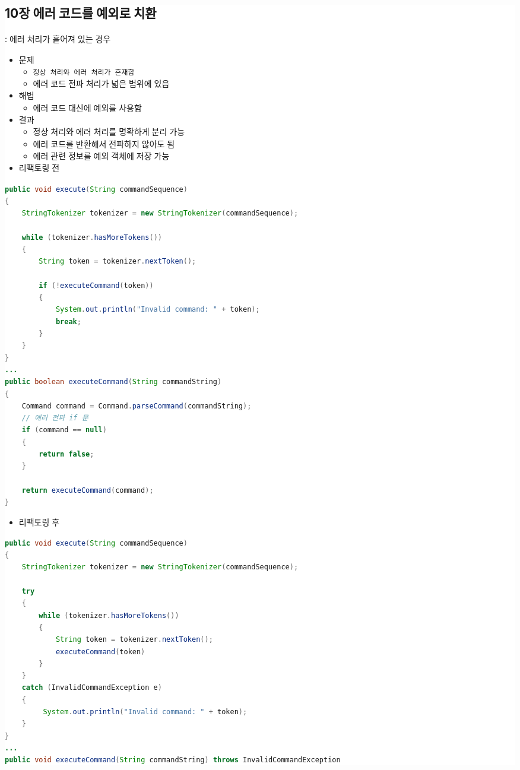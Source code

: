 ## 10장 에러 코드를 예외로 치환
: 에러 처리가 흩어져 있는 경우
- 문제 
  + `정상 처리와 에러 처리가 혼재함` 
  + 에러 코드 전파 처리가 넓은 범위에 있음
- 해법 
  + 에러 코드 대신에 예외를 사용함
- 결과 
  + 정상 처리와 에러 처리를 명확하게 분리 가능 
  + 에러 코드를 반환해서 전파하지 않아도 됨 
  + 에러 관련 정보를 예외 객체에 저장 가능   
- 리팩토링 전 
```java
public void execute(String commandSequence)
{
    StringTokenizer tokenizer = new StringTokenizer(commandSequence);

    while (tokenizer.hasMoreTokens())
    {
        String token = tokenizer.nextToken();

        if (!executeCommand(token))
        {
            System.out.println("Invalid command: " + token);
            break;
        }
    }
}
...
public boolean executeCommand(String commandString)
{
    Command command = Command.parseCommand(commandString);
    // 에러 전파 if 문
    if (command == null)
    {
        return false;
    }

    return executeCommand(command);
}

```
- 리팩토링 후 
```java
public void execute(String commandSequence)
{
    StringTokenizer tokenizer = new StringTokenizer(commandSequence);

    try
    {
        while (tokenizer.hasMoreTokens())
        {
            String token = tokenizer.nextToken();
            executeCommand(token)
        }
    }
    catch (InvalidCommandException e)
    {
         System.out.println("Invalid command: " + token);
    }
}
...
public void executeCommand(String commandString) throws InvalidCommandException
```